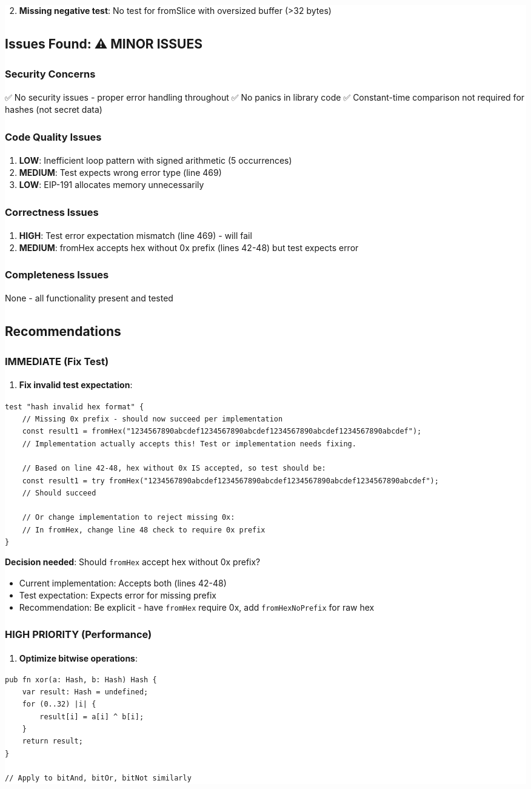 2. **Missing negative test**: No test for fromSlice with oversized buffer (>32 bytes)

## Issues Found: ⚠️ MINOR ISSUES

### Security Concerns
✅ No security issues - proper error handling throughout
✅ No panics in library code
✅ Constant-time comparison not required for hashes (not secret data)

### Code Quality Issues
1. **LOW**: Inefficient loop pattern with signed arithmetic (5 occurrences)
2. **MEDIUM**: Test expects wrong error type (line 469)
3. **LOW**: EIP-191 allocates memory unnecessarily

### Correctness Issues
1. **HIGH**: Test error expectation mismatch (line 469) - will fail
2. **MEDIUM**: fromHex accepts hex without 0x prefix (lines 42-48) but test expects error

### Completeness Issues
None - all functionality present and tested

## Recommendations

### IMMEDIATE (Fix Test)

1. **Fix invalid test expectation**:
```zig
test "hash invalid hex format" {
    // Missing 0x prefix - should now succeed per implementation
    const result1 = fromHex("1234567890abcdef1234567890abcdef1234567890abcdef1234567890abcdef");
    // Implementation actually accepts this! Test or implementation needs fixing.

    // Based on line 42-48, hex without 0x IS accepted, so test should be:
    const result1 = try fromHex("1234567890abcdef1234567890abcdef1234567890abcdef1234567890abcdef");
    // Should succeed

    // Or change implementation to reject missing 0x:
    // In fromHex, change line 48 check to require 0x prefix
}
```

**Decision needed**: Should `fromHex` accept hex without 0x prefix?
- Current implementation: Accepts both (lines 42-48)
- Test expectation: Expects error for missing prefix
- Recommendation: Be explicit - have `fromHex` require 0x, add `fromHexNoPrefix` for raw hex

### HIGH PRIORITY (Performance)

1. **Optimize bitwise operations**:
```zig
pub fn xor(a: Hash, b: Hash) Hash {
    var result: Hash = undefined;
    for (0..32) |i| {
        result[i] = a[i] ^ b[i];
    }
    return result;
}

// Apply to bitAnd, bitOr, bitNot similarly
```
